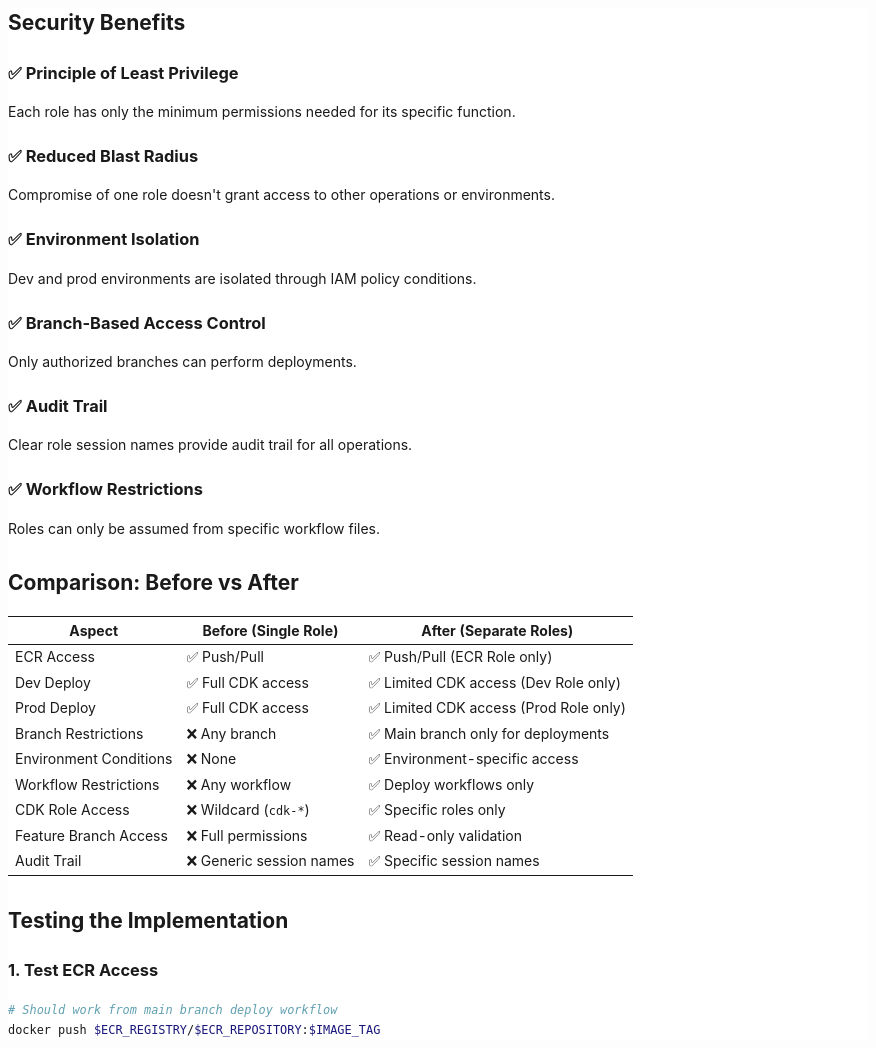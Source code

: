 ## Security Benefits

### ✅ Principle of Least Privilege
Each role has only the minimum permissions needed for its specific function.

### ✅ Reduced Blast Radius
Compromise of one role doesn't grant access to other operations or environments.

### ✅ Environment Isolation
Dev and prod environments are isolated through IAM policy conditions.

### ✅ Branch-Based Access Control
Only authorized branches can perform deployments.

### ✅ Audit Trail
Clear role session names provide audit trail for all operations.

### ✅ Workflow Restrictions
Roles can only be assumed from specific workflow files.

## Comparison: Before vs After

| Aspect | Before (Single Role) | After (Separate Roles) |
|--------|---------------------|------------------------|
| ECR Access | ✅ Push/Pull | ✅ Push/Pull (ECR Role only) |
| Dev Deploy | ✅ Full CDK access | ✅ Limited CDK access (Dev Role only) |
| Prod Deploy | ✅ Full CDK access | ✅ Limited CDK access (Prod Role only) |
| Branch Restrictions | ❌ Any branch | ✅ Main branch only for deployments |
| Environment Conditions | ❌ None | ✅ Environment-specific access |
| Workflow Restrictions | ❌ Any workflow | ✅ Deploy workflows only |
| CDK Role Access | ❌ Wildcard (`cdk-*`) | ✅ Specific roles only |
| Feature Branch Access | ❌ Full permissions | ✅ Read-only validation |
| Audit Trail | ❌ Generic session names | ✅ Specific session names |

## Testing the Implementation

### 1. Test ECR Access
```bash
# Should work from main branch deploy workflow
docker push $ECR_REGISTRY/$ECR_REPOSITORY:$IMAGE_TAG
```
